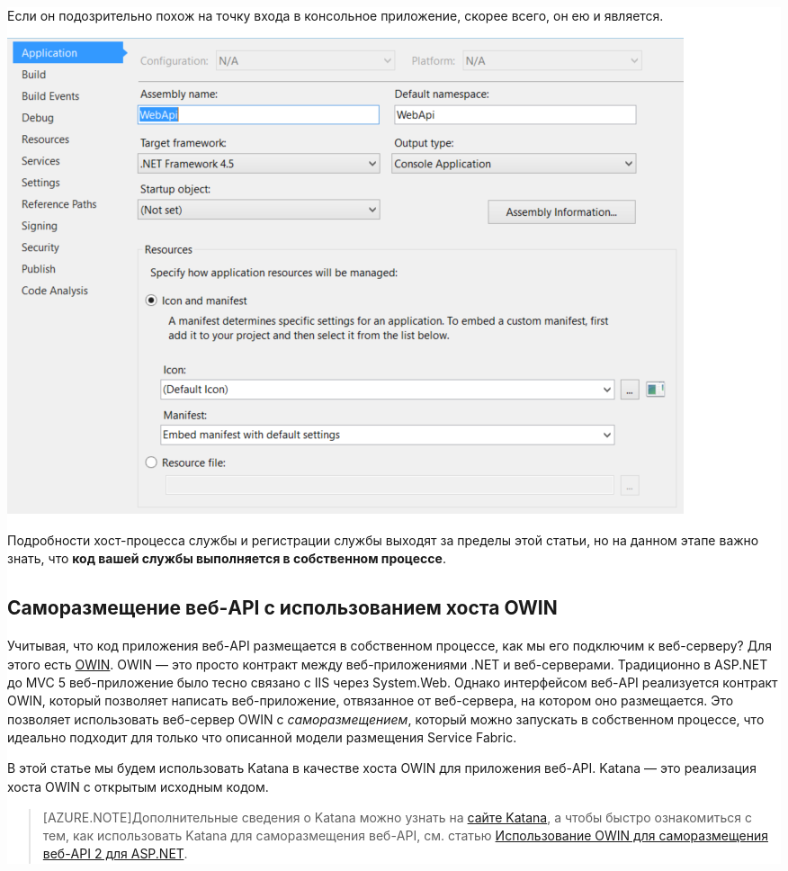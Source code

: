 Если он подозрительно похож на точку входа в консольное приложение, скорее всего, он ею и является.

![](media/service-fabric-reliable-services-communication-webapi/webapi-projectproperties.png)

Подробности хост-процесса службы и регистрации службы выходят за пределы этой статьи, но на данном этапе важно знать, что **код вашей службы выполняется в собственном процессе**.

## Саморазмещение веб-API с использованием хоста OWIN

Учитывая, что код приложения веб-API размещается в собственном процессе, как мы его подключим к веб-серверу? Для этого есть [OWIN](http://owin.org/). OWIN — это просто контракт между веб-приложениями .NET и веб-серверами. Традиционно в ASP.NET до MVC 5 веб-приложение было тесно связано с IIS через System.Web. Однако интерфейсом веб-API реализуется контракт OWIN, который позволяет написать веб-приложение, отвязанное от веб-сервера, на котором оно размещается. Это позволяет использовать веб-сервер OWIN с *саморазмещением*, который можно запускать в собственном процессе, что идеально подходит для только что описанной модели размещения Service Fabric.

В этой статье мы будем использовать Katana в качестве хоста OWIN для приложения веб-API. Katana — это реализация хоста OWIN с открытым исходным кодом.

> [AZURE.NOTE]Дополнительные сведения о Katana можно узнать на [сайте Katana](http://www.asp.net/aspnet/overview/owin-and-katana/an-overview-of-project-katana), а чтобы быстро ознакомиться с тем, как использовать Katana для саморазмещения веб-API, см. статью [Использование OWIN для саморазмещения веб-API 2 для ASP.NET](http://www.asp.net/web-api/overview/hosting-aspnet-web-api/use-owin-to-self-host-web-api).
